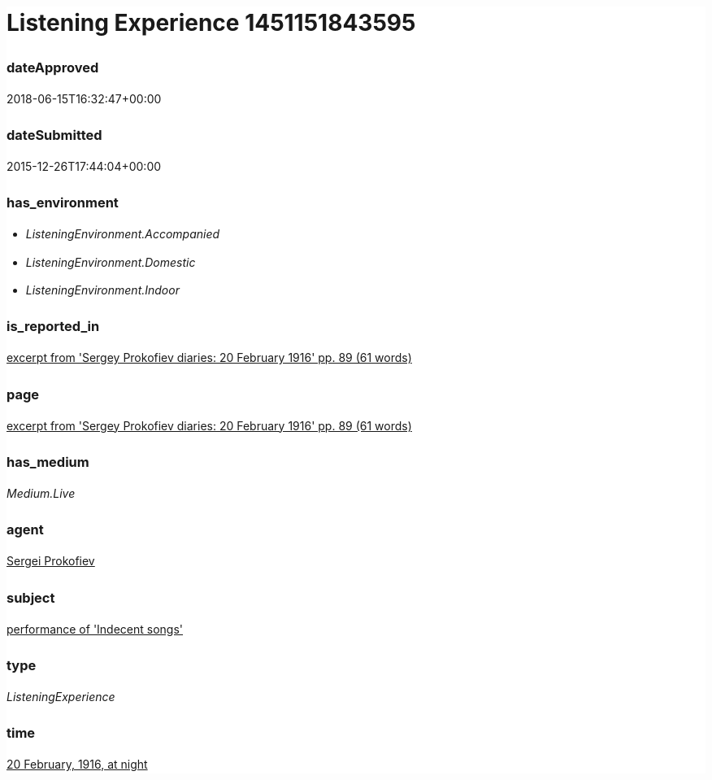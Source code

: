 # Listening Experience 1451151843595

### dateApproved


2018-06-15T16:32:47+00:00

### dateSubmitted


2015-12-26T17:44:04+00:00

### has_environment

 - *ListeningEnvironment.Accompanied*

 - *ListeningEnvironment.Domestic*

 - *ListeningEnvironment.Indoor*

### is_reported_in


[excerpt from 'Sergey Prokofiev diaries: 20 February 1916' pp. 89 (61 words)](#excerpt-from-'Sergey-Prokofiev-diaries-20-February-1916'-pp.-89-(61-words))

### page


[excerpt from 'Sergey Prokofiev diaries: 20 February 1916' pp. 89 (61 words)](#excerpt-from-'Sergey-Prokofiev-diaries-20-February-1916'-pp.-89-(61-words))

### has_medium


*Medium.Live*

### agent


[Sergei Prokofiev](#Sergei-Prokofiev)

### subject


[performance of 'Indecent songs'](#performance-of-'Indecent-songs')

### type


*ListeningExperience*

### time


[20 February, 1916, at night](#20-February-1916-at-night)
